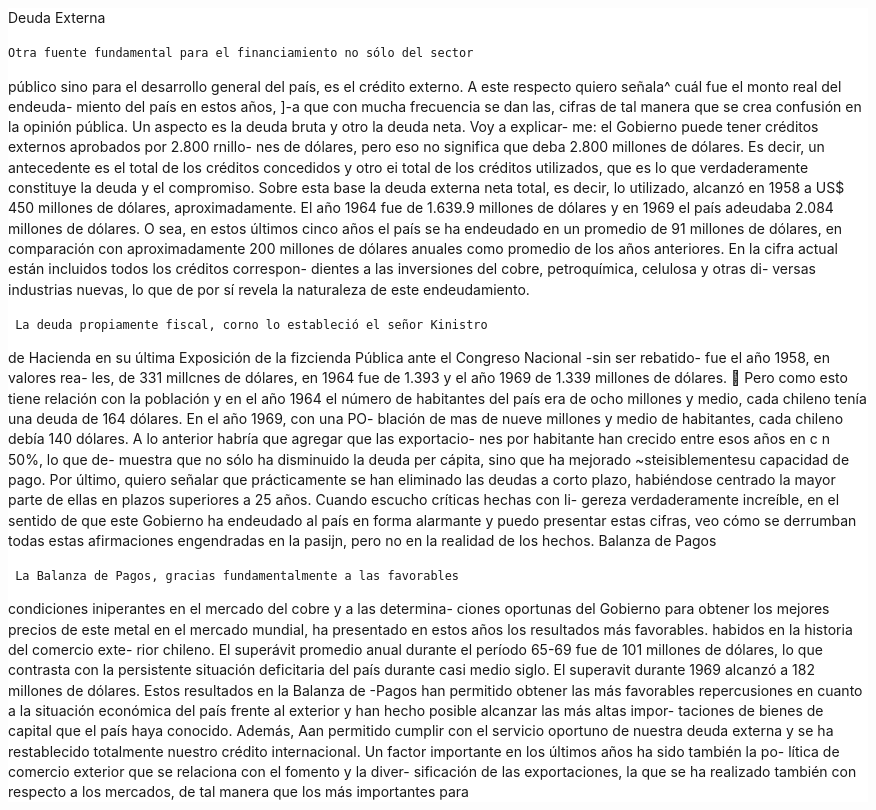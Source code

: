 Deuda Externa

    Otra fuente fundamental para el financiamiento no sólo del sector
público sino para el desarrollo general del país, es el crédito externo.
    A este respecto quiero señala^ cuál fue el monto real del endeuda-
miento del país en estos años, ]-a que con mucha frecuencia se dan las,
cifras de tal manera que se crea confusión en la opinión pública.
     Un aspecto es la deuda bruta y otro la deuda neta. Voy a explicar-
me: el Gobierno puede tener créditos externos aprobados por 2.800 rnillo-
nes de dólares, pero eso no significa que deba 2.800 millones de dólares.
Es decir, un antecedente es el total de los créditos concedidos y otro ei
total de los créditos utilizados, que es lo que verdaderamente constituye
la deuda y el compromiso. Sobre esta base la deuda externa neta total,
es decir, lo utilizado, alcanzó en 1958 a US$ 450 millones de dólares,
aproximadamente. El año 1964 fue de 1.639.9 millones de dólares y en
1969 el país adeudaba 2.084 millones de dólares. O sea, en estos últimos
cinco años el país se ha endeudado en un promedio de 91 millones de
dólares, en comparación con aproximadamente 200 millones de dólares
anuales como promedio de los años anteriores.
    En la cifra actual están incluidos todos los créditos correspon-
dientes a las inversiones del cobre, petroquímica, celulosa y otras di-
versas industrias nuevas, lo que de por sí revela la naturaleza de este
endeudamiento.

     La deuda propiamente fiscal, corno lo estableció el señor Kinistro
de Hacienda en su última Exposición de la fizcienda Pública ante el
Congreso Nacional -sin ser rebatido- fue el año 1958, en valores rea-
les, de 331 millcnes de dólares, en 1964 fue de 1.393 y el año 1969 de
1.339 millones de dólares.
     Pero como esto tiene relación con la población y en el año 1964
el número de habitantes del país era de ocho millones y medio, cada
chileno tenía una deuda de 164 dólares. En el año 1969, con una PO-
blación de mas de nueve millones y medio de habitantes, cada chileno
debía 140 dólares. A lo anterior habría que agregar que las exportacio-
nes por habitante han crecido entre esos años en c n 50%, lo que de-
muestra que no sólo ha disminuido la deuda per cápita, sino que ha
mejorado ~steisiblementesu capacidad de pago.
     Por último, quiero señalar que prácticamente se han eliminado
las deudas a corto plazo, habiéndose centrado la mayor parte de ellas
en plazos superiores a 25 años. Cuando escucho críticas hechas con li-
gereza verdaderamente increíble, en el sentido de que este Gobierno ha
endeudado al país en forma alarmante y puedo presentar estas cifras,
veo cómo se derrumban todas estas afirmaciones engendradas en la
pasijn, pero no en la realidad de los hechos.
Balanza de Pagos

     La Balanza de Pagos, gracias fundamentalmente a las favorables
condiciones iniperantes en el mercado del cobre y a las determina-
ciones oportunas del Gobierno para obtener los mejores precios de
este metal en el mercado mundial, ha presentado en estos años los
resultados más favorables. habidos en la historia del comercio exte-
rior chileno. El superávit promedio anual durante el período 65-69 fue de
101 millones de dólares, lo que contrasta con la persistente situación
deficitaria del país durante casi medio siglo. El superavit durante 1969
alcanzó a 182 millones de dólares.
     Estos resultados en la Balanza de -Pagos han permitido obtener las
más favorables repercusiones en cuanto a la situación económica del
país frente al exterior y han hecho posible alcanzar las más altas impor-
taciones de bienes de capital que el país haya conocido. Además, Aan
permitido cumplir con el servicio oportuno de nuestra deuda externa y
se ha restablecido totalmente nuestro crédito internacional.
     Un factor importante en los últimos años ha sido también la po-
lítica de comercio exterior que se relaciona con el fomento y la diver-
sificación de las exportaciones, la que se ha realizado también con
respecto a los mercados, de tal manera que los más importantes para